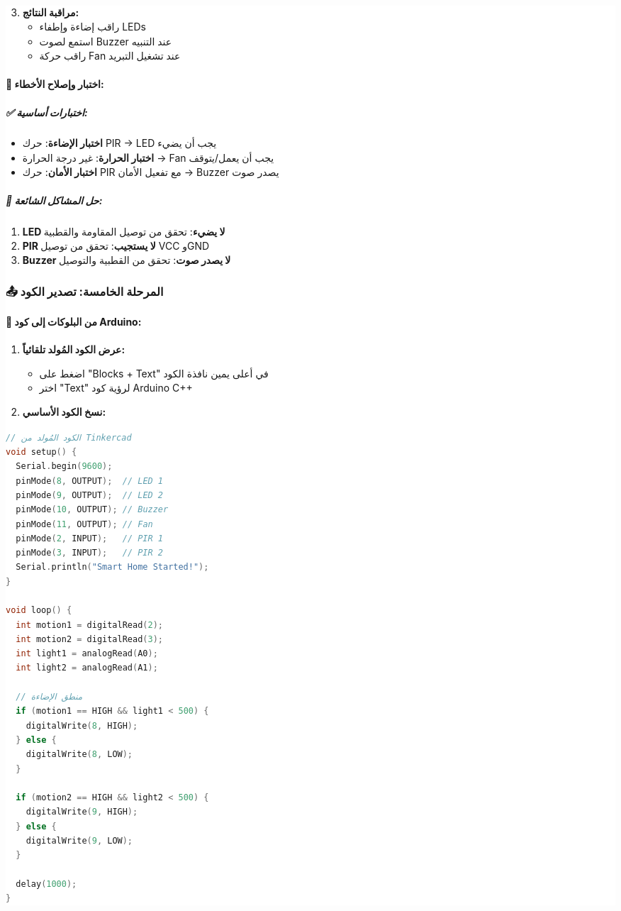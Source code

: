 3. **مراقبة النتائج:**
   - راقب إضاءة وإطفاء LEDs
   - استمع لصوت Buzzer عند التنبيه
   - راقب حركة Fan عند تشغيل التبريد

#### 🐛 اختبار وإصلاح الأخطاء:

##### ✅ اختبارات أساسية:
- **اختبار الإضاءة**: حرك PIR → LED يجب أن يضيء
- **اختبار الحرارة**: غير درجة الحرارة → Fan يجب أن يعمل/يتوقف
- **اختبار الأمان**: حرك PIR مع تفعيل الأمان → Buzzer يصدر صوت

##### 🔧 حل المشاكل الشائعة:
1. **LED لا يضيء**: تحقق من توصيل المقاومة والقطبية
2. **PIR لا يستجيب**: تحقق من توصيل VCC وGND
3. **Buzzer لا يصدر صوت**: تحقق من القطبية والتوصيل

### 📤 المرحلة الخامسة: تصدير الكود

#### 🔄 من البلوكات إلى كود Arduino:

1. **عرض الكود المُولد تلقائياً:**
   - اضغط على "Blocks + Text" في أعلى يمين نافذة الكود
   - اختر "Text" لرؤية كود Arduino C++

2. **نسخ الكود الأساسي:**
```cpp
// الكود المُولد من Tinkercad
void setup() {
  Serial.begin(9600);
  pinMode(8, OUTPUT);  // LED 1
  pinMode(9, OUTPUT);  // LED 2
  pinMode(10, OUTPUT); // Buzzer
  pinMode(11, OUTPUT); // Fan
  pinMode(2, INPUT);   // PIR 1
  pinMode(3, INPUT);   // PIR 2
  Serial.println("Smart Home Started!");
}

void loop() {
  int motion1 = digitalRead(2);
  int motion2 = digitalRead(3);
  int light1 = analogRead(A0);
  int light2 = analogRead(A1);
  
  // منطق الإضاءة
  if (motion1 == HIGH && light1 < 500) {
    digitalWrite(8, HIGH);
  } else {
    digitalWrite(8, LOW);
  }
  
  if (motion2 == HIGH && light2 < 500) {
    digitalWrite(9, HIGH);  
  } else {
    digitalWrite(9, LOW);
  }
  
  delay(1000);
}
```
